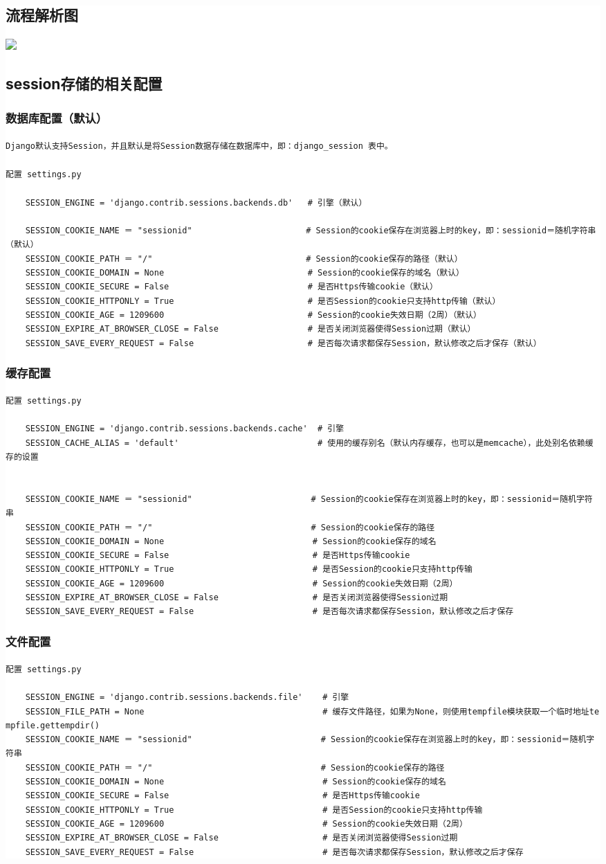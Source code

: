 
## 流程解析图
![](https://i.imgur.com/POtapVA.png)


## session存储的相关配置
### 数据库配置（默认）

	Django默认支持Session，并且默认是将Session数据存储在数据库中，即：django_session 表中。
	  
	配置 settings.py
	  
	    SESSION_ENGINE = 'django.contrib.sessions.backends.db'   # 引擎（默认）
	      
	    SESSION_COOKIE_NAME ＝ "sessionid"                       # Session的cookie保存在浏览器上时的key，即：sessionid＝随机字符串（默认）
	    SESSION_COOKIE_PATH ＝ "/"                               # Session的cookie保存的路径（默认）
	    SESSION_COOKIE_DOMAIN = None                             # Session的cookie保存的域名（默认）
	    SESSION_COOKIE_SECURE = False                            # 是否Https传输cookie（默认）
	    SESSION_COOKIE_HTTPONLY = True                           # 是否Session的cookie只支持http传输（默认）
	    SESSION_COOKIE_AGE = 1209600                             # Session的cookie失效日期（2周）（默认）
	    SESSION_EXPIRE_AT_BROWSER_CLOSE = False                  # 是否关闭浏览器使得Session过期（默认）
	    SESSION_SAVE_EVERY_REQUEST = False                       # 是否每次请求都保存Session，默认修改之后才保存（默认）

### 缓存配置

	配置 settings.py
	  
	    SESSION_ENGINE = 'django.contrib.sessions.backends.cache'  # 引擎
	    SESSION_CACHE_ALIAS = 'default'                            # 使用的缓存别名（默认内存缓存，也可以是memcache），此处别名依赖缓存的设置
	  
	  
	    SESSION_COOKIE_NAME ＝ "sessionid"                        # Session的cookie保存在浏览器上时的key，即：sessionid＝随机字符串
	    SESSION_COOKIE_PATH ＝ "/"                                # Session的cookie保存的路径
	    SESSION_COOKIE_DOMAIN = None                              # Session的cookie保存的域名
	    SESSION_COOKIE_SECURE = False                             # 是否Https传输cookie
	    SESSION_COOKIE_HTTPONLY = True                            # 是否Session的cookie只支持http传输
	    SESSION_COOKIE_AGE = 1209600                              # Session的cookie失效日期（2周）
	    SESSION_EXPIRE_AT_BROWSER_CLOSE = False                   # 是否关闭浏览器使得Session过期
	    SESSION_SAVE_EVERY_REQUEST = False                        # 是否每次请求都保存Session，默认修改之后才保存

### 文件配置

	配置 settings.py
	  
	    SESSION_ENGINE = 'django.contrib.sessions.backends.file'    # 引擎
	    SESSION_FILE_PATH = None                                    # 缓存文件路径，如果为None，则使用tempfile模块获取一个临时地址tempfile.gettempdir()        
	    SESSION_COOKIE_NAME ＝ "sessionid"                          # Session的cookie保存在浏览器上时的key，即：sessionid＝随机字符串
	    SESSION_COOKIE_PATH ＝ "/"                                  # Session的cookie保存的路径
	    SESSION_COOKIE_DOMAIN = None                                # Session的cookie保存的域名
	    SESSION_COOKIE_SECURE = False                               # 是否Https传输cookie
	    SESSION_COOKIE_HTTPONLY = True                              # 是否Session的cookie只支持http传输
	    SESSION_COOKIE_AGE = 1209600                                # Session的cookie失效日期（2周）
	    SESSION_EXPIRE_AT_BROWSER_CLOSE = False                     # 是否关闭浏览器使得Session过期
	    SESSION_SAVE_EVERY_REQUEST = False                          # 是否每次请求都保存Session，默认修改之后才保存
